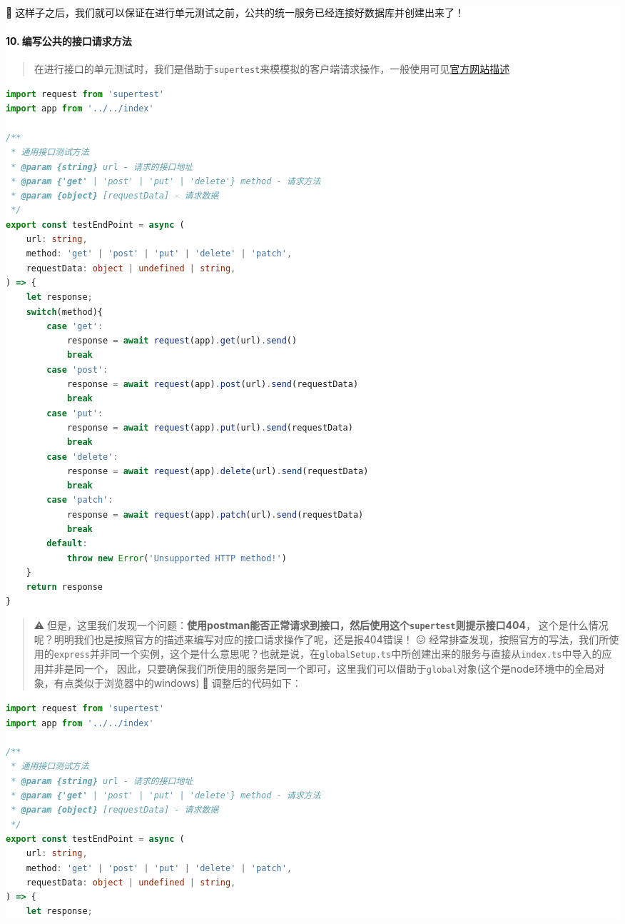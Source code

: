 :100: 这样子之后，我们就可以保证在进行单元测试之前，公共的统一服务已经连接好数据库并创建出来了！

#### 10. 编写公共的接口请求方法
> 在进行接口的单元测试时，我们是借助于`supertest`来模模拟的客户端请求操作，一般使用可见[官方网站描述]()
```typescript
import request from 'supertest'
import app from '../../index'

/**
 * 通用接口测试方法
 * @param {string} url - 请求的接口地址
 * @param {'get' | 'post' | 'put' | 'delete'} method - 请求方法
 * @param {object} [requestData] - 请求数据
 */
export const testEndPoint = async (
	url: string,
	method: 'get' | 'post' | 'put' | 'delete' | 'patch',
	requestData: object | undefined | string,
) => {
	let response;
	switch(method){
		case 'get':
			response = await request(app).get(url).send()
			break
		case 'post': 
			response = await request(app).post(url).send(requestData)
			break
		case 'put': 
			response = await request(app).put(url).send(requestData)
			break
		case 'delete': 
			response = await request(app).delete(url).send(requestData)
			break
		case 'patch':
			response = await request(app).patch(url).send(requestData)
			break
		default:
			throw new Error('Unsupported HTTP method!')
	}
	return response
}
```
> :warning: 但是，这里我们发现一个问题：**使用postman能否正常请求到接口，然后使用这个`supertest`则提示接口404**，
> 这个是什么情况呢？明明我们也是按照官方的描述来编写对应的接口请求操作了呢，还是报404错误！
> :confounded: 经常排查发现，按照官方的写法，我们所使用的`express`并非同一个实例，这个是什么意思呢？也就是说，在`globalSetup.ts`中所创建出来的服务与直接从`index.ts`中导入的应用并非是同一个，
> 因此，只要确保我们所使用的服务是同一个即可，这里我们可以借助于`global`对象(这个是node环境中的全局对象，有点类似于浏览器中的windows)
> :stars: 调整后的代码如下：
```typescript
import request from 'supertest'
import app from '../../index'

/**
 * 通用接口测试方法
 * @param {string} url - 请求的接口地址
 * @param {'get' | 'post' | 'put' | 'delete'} method - 请求方法
 * @param {object} [requestData] - 请求数据
 */
export const testEndPoint = async (
	url: string,
	method: 'get' | 'post' | 'put' | 'delete' | 'patch',
	requestData: object | undefined | string,
) => {
	let response;
```